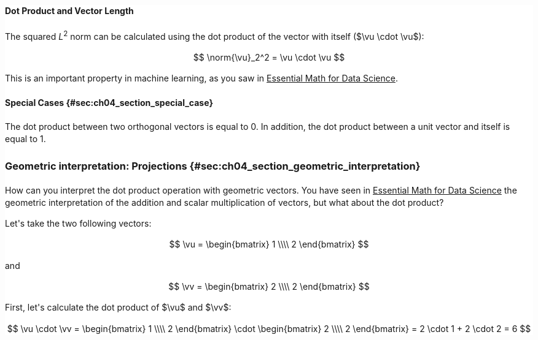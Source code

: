 
</p></div>

#### Dot Product and Vector Length

The squared $L^2$ norm can be calculated using the dot product of the
vector with itself ($\vu \cdot \vu$):

$$
\norm{\vu}_2^2 = \vu \cdot \vu
$$

This is an important property in machine learning, as you saw in <a href="https://bit.ly/3gB7p5Z">Essential Math for Data Science</a>.

#### Special Cases {#sec:ch04_section_special_case}

The dot product between two orthogonal vectors is equal to 0. In
addition, the dot product between a unit vector and itself is equal to
1.

### Geometric interpretation: Projections {#sec:ch04_section_geometric_interpretation}

How can you interpret the dot product operation with geometric vectors.
You have seen in <a href="https://bit.ly/3gB7p5Z">Essential Math for Data Science</a> the geometric interpretation of the addition and
scalar multiplication of vectors, but what about the dot product?

Let's take the two following vectors:

$$
\vu =
\begin{bmatrix}
1 \\\\
2
\end{bmatrix}
$$

and

$$
\vv =
\begin{bmatrix}
2 \\\\
2
\end{bmatrix}
$$

First, let's calculate the dot product of $\vu$ and $\vv$:

$$
\vu \cdot \vv = \begin{bmatrix}
1 \\\\
2
\end{bmatrix}
\cdot
\begin{bmatrix}
2 \\\\
2
\end{bmatrix}
= 2 \cdot 1 + 2 \cdot 2 = 6
$$
